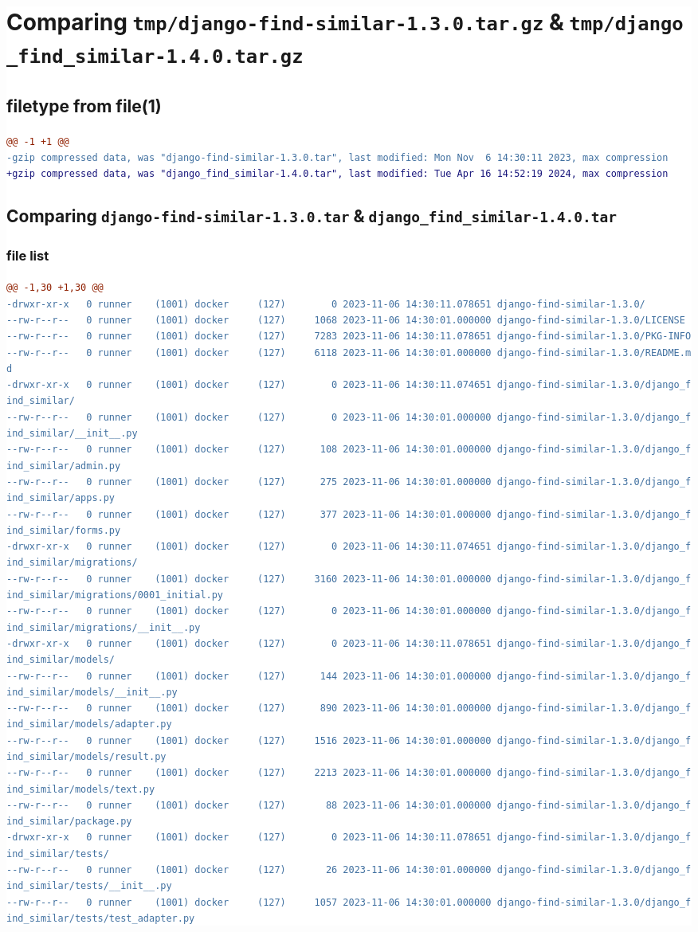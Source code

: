 # Comparing `tmp/django-find-similar-1.3.0.tar.gz` & `tmp/django_find_similar-1.4.0.tar.gz`

## filetype from file(1)

```diff
@@ -1 +1 @@
-gzip compressed data, was "django-find-similar-1.3.0.tar", last modified: Mon Nov  6 14:30:11 2023, max compression
+gzip compressed data, was "django_find_similar-1.4.0.tar", last modified: Tue Apr 16 14:52:19 2024, max compression
```

## Comparing `django-find-similar-1.3.0.tar` & `django_find_similar-1.4.0.tar`

### file list

```diff
@@ -1,30 +1,30 @@
-drwxr-xr-x   0 runner    (1001) docker     (127)        0 2023-11-06 14:30:11.078651 django-find-similar-1.3.0/
--rw-r--r--   0 runner    (1001) docker     (127)     1068 2023-11-06 14:30:01.000000 django-find-similar-1.3.0/LICENSE
--rw-r--r--   0 runner    (1001) docker     (127)     7283 2023-11-06 14:30:11.078651 django-find-similar-1.3.0/PKG-INFO
--rw-r--r--   0 runner    (1001) docker     (127)     6118 2023-11-06 14:30:01.000000 django-find-similar-1.3.0/README.md
-drwxr-xr-x   0 runner    (1001) docker     (127)        0 2023-11-06 14:30:11.074651 django-find-similar-1.3.0/django_find_similar/
--rw-r--r--   0 runner    (1001) docker     (127)        0 2023-11-06 14:30:01.000000 django-find-similar-1.3.0/django_find_similar/__init__.py
--rw-r--r--   0 runner    (1001) docker     (127)      108 2023-11-06 14:30:01.000000 django-find-similar-1.3.0/django_find_similar/admin.py
--rw-r--r--   0 runner    (1001) docker     (127)      275 2023-11-06 14:30:01.000000 django-find-similar-1.3.0/django_find_similar/apps.py
--rw-r--r--   0 runner    (1001) docker     (127)      377 2023-11-06 14:30:01.000000 django-find-similar-1.3.0/django_find_similar/forms.py
-drwxr-xr-x   0 runner    (1001) docker     (127)        0 2023-11-06 14:30:11.074651 django-find-similar-1.3.0/django_find_similar/migrations/
--rw-r--r--   0 runner    (1001) docker     (127)     3160 2023-11-06 14:30:01.000000 django-find-similar-1.3.0/django_find_similar/migrations/0001_initial.py
--rw-r--r--   0 runner    (1001) docker     (127)        0 2023-11-06 14:30:01.000000 django-find-similar-1.3.0/django_find_similar/migrations/__init__.py
-drwxr-xr-x   0 runner    (1001) docker     (127)        0 2023-11-06 14:30:11.078651 django-find-similar-1.3.0/django_find_similar/models/
--rw-r--r--   0 runner    (1001) docker     (127)      144 2023-11-06 14:30:01.000000 django-find-similar-1.3.0/django_find_similar/models/__init__.py
--rw-r--r--   0 runner    (1001) docker     (127)      890 2023-11-06 14:30:01.000000 django-find-similar-1.3.0/django_find_similar/models/adapter.py
--rw-r--r--   0 runner    (1001) docker     (127)     1516 2023-11-06 14:30:01.000000 django-find-similar-1.3.0/django_find_similar/models/result.py
--rw-r--r--   0 runner    (1001) docker     (127)     2213 2023-11-06 14:30:01.000000 django-find-similar-1.3.0/django_find_similar/models/text.py
--rw-r--r--   0 runner    (1001) docker     (127)       88 2023-11-06 14:30:01.000000 django-find-similar-1.3.0/django_find_similar/package.py
-drwxr-xr-x   0 runner    (1001) docker     (127)        0 2023-11-06 14:30:11.078651 django-find-similar-1.3.0/django_find_similar/tests/
--rw-r--r--   0 runner    (1001) docker     (127)       26 2023-11-06 14:30:01.000000 django-find-similar-1.3.0/django_find_similar/tests/__init__.py
--rw-r--r--   0 runner    (1001) docker     (127)     1057 2023-11-06 14:30:01.000000 django-find-similar-1.3.0/django_find_similar/tests/test_adapter.py
```